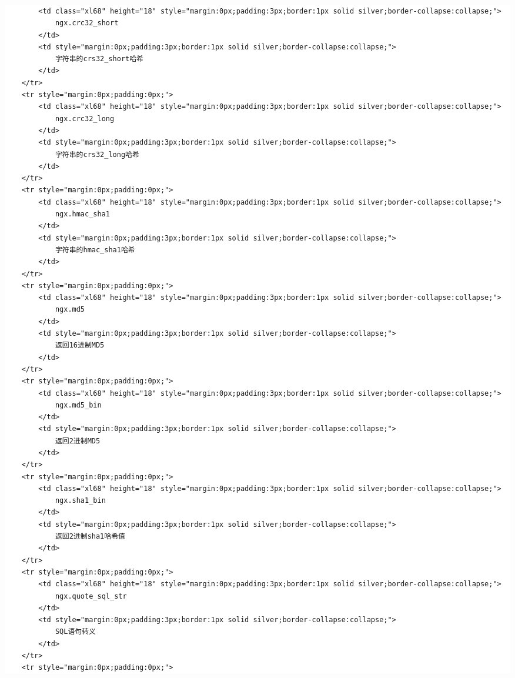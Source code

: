 			<td class="xl68" height="18" style="margin:0px;padding:3px;border:1px solid silver;border-collapse:collapse;">
				ngx.crc32_short
			</td>
			<td style="margin:0px;padding:3px;border:1px solid silver;border-collapse:collapse;">
				字符串的crs32_short哈希
			</td>
		</tr>
		<tr style="margin:0px;padding:0px;">
			<td class="xl68" height="18" style="margin:0px;padding:3px;border:1px solid silver;border-collapse:collapse;">
				ngx.crc32_long
			</td>
			<td style="margin:0px;padding:3px;border:1px solid silver;border-collapse:collapse;">
				字符串的crs32_long哈希
			</td>
		</tr>
		<tr style="margin:0px;padding:0px;">
			<td class="xl68" height="18" style="margin:0px;padding:3px;border:1px solid silver;border-collapse:collapse;">
				ngx.hmac_sha1
			</td>
			<td style="margin:0px;padding:3px;border:1px solid silver;border-collapse:collapse;">
				字符串的hmac_sha1哈希
			</td>
		</tr>
		<tr style="margin:0px;padding:0px;">
			<td class="xl68" height="18" style="margin:0px;padding:3px;border:1px solid silver;border-collapse:collapse;">
				ngx.md5
			</td>
			<td style="margin:0px;padding:3px;border:1px solid silver;border-collapse:collapse;">
				返回16进制MD5
			</td>
		</tr>
		<tr style="margin:0px;padding:0px;">
			<td class="xl68" height="18" style="margin:0px;padding:3px;border:1px solid silver;border-collapse:collapse;">
				ngx.md5_bin
			</td>
			<td style="margin:0px;padding:3px;border:1px solid silver;border-collapse:collapse;">
				返回2进制MD5
			</td>
		</tr>
		<tr style="margin:0px;padding:0px;">
			<td class="xl68" height="18" style="margin:0px;padding:3px;border:1px solid silver;border-collapse:collapse;">
				ngx.sha1_bin
			</td>
			<td style="margin:0px;padding:3px;border:1px solid silver;border-collapse:collapse;">
				返回2进制sha1哈希值
			</td>
		</tr>
		<tr style="margin:0px;padding:0px;">
			<td class="xl68" height="18" style="margin:0px;padding:3px;border:1px solid silver;border-collapse:collapse;">
				ngx.quote_sql_str
			</td>
			<td style="margin:0px;padding:3px;border:1px solid silver;border-collapse:collapse;">
				SQL语句转义
			</td>
		</tr>
		<tr style="margin:0px;padding:0px;">
